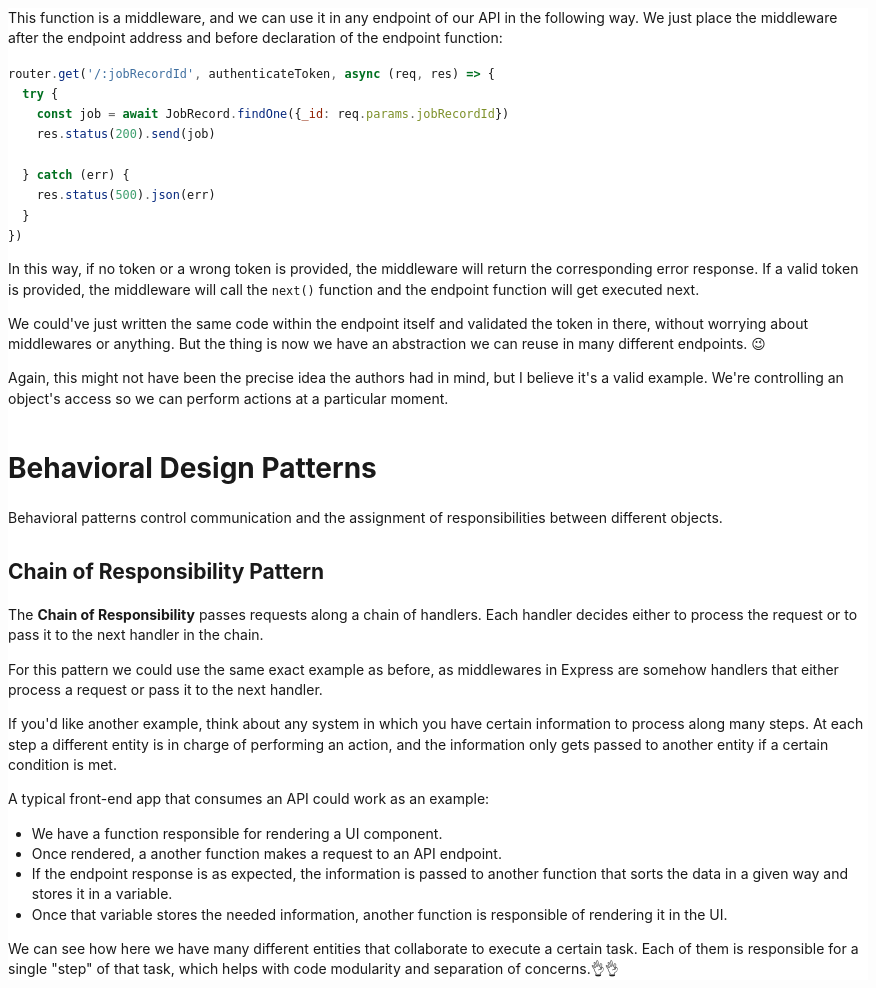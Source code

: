 This function is a middleware, and we can use it in any endpoint of our API in the following way. We just place the middleware after the endpoint address and before declaration of the endpoint function:

```javascript
router.get('/:jobRecordId', authenticateToken, async (req, res) => {
  try {
    const job = await JobRecord.findOne({_id: req.params.jobRecordId})
    res.status(200).send(job)

  } catch (err) {
    res.status(500).json(err)
  }
})
```

In this way, if no token or a wrong token is provided, the middleware will return the corresponding error response. If a valid token is provided, the middleware will call the `next()` function and the endpoint function will get executed next.

We could've just written the same code within the endpoint itself and validated the token in there, without worrying about middlewares or anything. But the thing is now we have an abstraction we can reuse in many different endpoints. 😉

Again, this might not have been the precise idea the authors had in mind, but I believe it's a valid example. We're controlling an object's access so we can perform actions at a particular moment.

# Behavioral Design Patterns

Behavioral patterns control communication and the assignment of responsibilities between different objects.

## Chain of Responsibility Pattern

The **Chain of Responsibility** passes requests along a chain of handlers. Each handler decides either to process the request or to pass it to the next handler in the chain.

For this pattern we could use the same exact example as before, as middlewares in Express are somehow handlers that either process a request or pass it to the next handler.

If you'd like another example, think about any system in which you have certain information to process along many steps. At each step a different entity is in charge of performing an action, and the information only gets passed to another entity if a certain condition is met.

A typical front-end app that consumes an API could work as an example:

-   We have a function responsible for rendering a UI component.
-   Once rendered, a another function makes a request to an API endpoint.
-   If the endpoint response is as expected, the information is passed to another function that sorts the data in a given way and stores it in a variable.
-   Once that variable stores the needed information, another function is responsible of rendering it in the UI.

We can see how here we have many different entities that collaborate to execute a certain task. Each of them is responsible for a single "step" of that task, which helps with code modularity and separation of concerns.👌👌
